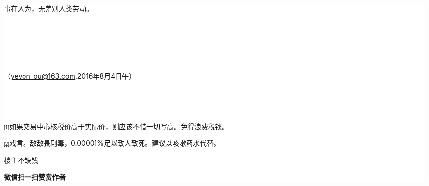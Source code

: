 事在人为，无差别人类劳动。

&nbsp;

&nbsp;

&nbsp;

（<a>yevon_ou@163.com,2016年8月4</a>日午）

&nbsp;





&nbsp;

<a name="_ftn1" title="" style="font-family: Calibri, sans-serif; font-size: 10px; text-decoration: underline;">[1]</a>‍如果交易中心核税价高于实际价，则应该不惜一切写高。免得浪费税钱。

<a name="_ftn2" title="" style="font-family: Calibri, sans-serif; font-size: 10px; text-decoration: underline;">[2]</a>‍戏言。敌敌畏剧毒，0.00001%足以致人致死。建议以咳嗽药水代替。



楼主不缺钱


**微信扫一扫赞赏作者**













